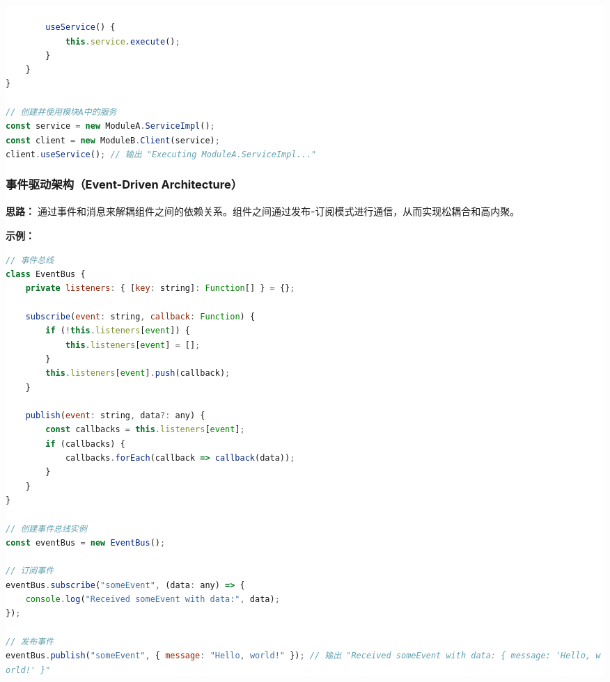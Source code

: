 ```jsx

        useService() {
            this.service.execute();
        }
    }
}

// 创建并使用模块A中的服务
const service = new ModuleA.ServiceImpl();
const client = new ModuleB.Client(service);
client.useService(); // 输出 "Executing ModuleA.ServiceImpl..."

```

### **事件驱动架构（Event-Driven Architecture）**

**思路：** 通过事件和消息来解耦组件之间的依赖关系。组件之间通过发布-订阅模式进行通信，从而实现松耦合和高内聚。

**示例：**

```jsx
// 事件总线
class EventBus {
    private listeners: { [key: string]: Function[] } = {};

    subscribe(event: string, callback: Function) {
        if (!this.listeners[event]) {
            this.listeners[event] = [];
        }
        this.listeners[event].push(callback);
    }

    publish(event: string, data?: any) {
        const callbacks = this.listeners[event];
        if (callbacks) {
            callbacks.forEach(callback => callback(data));
        }
    }
}

// 创建事件总线实例
const eventBus = new EventBus();

// 订阅事件
eventBus.subscribe("someEvent", (data: any) => {
    console.log("Received someEvent with data:", data);
});

// 发布事件
eventBus.publish("someEvent", { message: "Hello, world!" }); // 输出 "Received someEvent with data: { message: 'Hello, world!' }"

```
